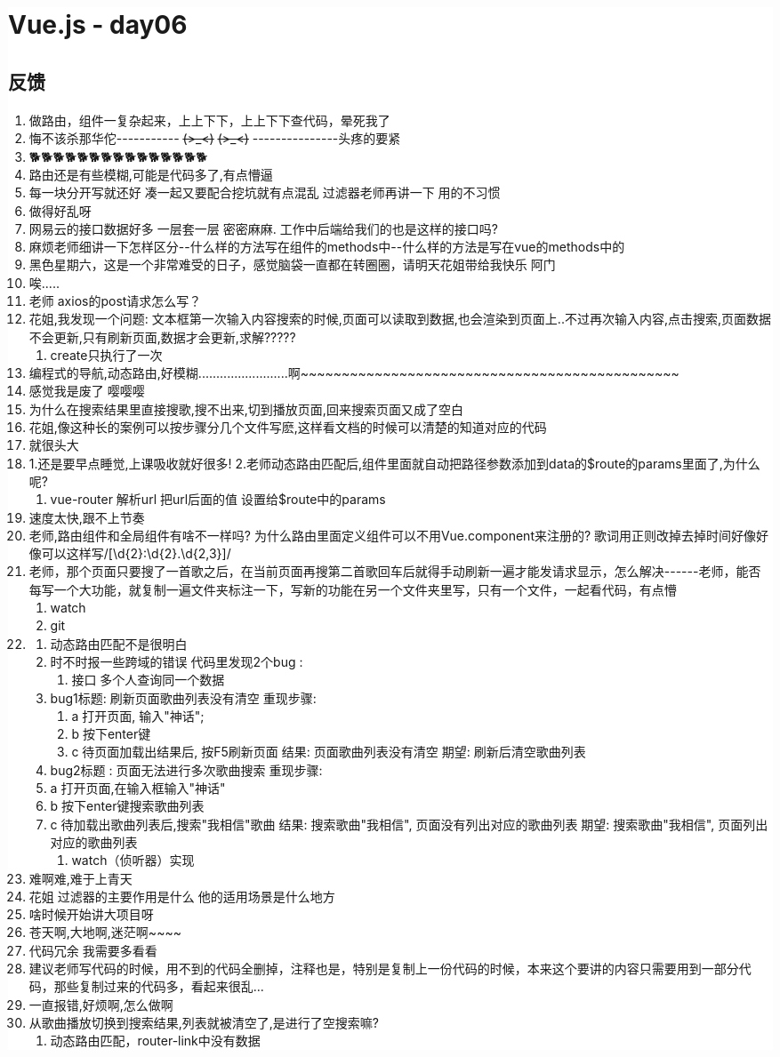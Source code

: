 # Vue.js - day06

## 反馈

1. 做路由，组件一复杂起来，上上下下，上上下下查代码，晕死我了
2. 悔不该杀那华佗----------- ~~~~(>_<)~~~~ ~~~~(>_<)~~~~ ---------------头疼的要紧
3. 🐕🐕🐕🐕🐕🐕🐕🐕🐕🐕🐕🐕🐕🐕🐕
4. 路由还是有些模糊,可能是代码多了,有点懵逼
5. 每一块分开写就还好 凑一起又要配合挖坑就有点混乱 过滤器老师再讲一下 用的不习惯
6. 做得好乱呀
7. 网易云的接口数据好多 一层套一层 密密麻麻. 工作中后端给我们的也是这样的接口吗?
8. 麻烦老师细讲一下怎样区分--什么样的方法写在组件的methods中--什么样的方法是写在vue的methods中的
9. 黑色星期六，这是一个非常难受的日子，感觉脑袋一直都在转圈圈，请明天花姐带给我快乐 阿门
10. 唉.....
11. 老师 axios的post请求怎么写？
12. 花姐,我发现一个问题: 文本框第一次输入内容搜索的时候,页面可以读取到数据,也会渲染到页面上..不过再次输入内容,点击搜索,页面数据不会更新,只有刷新页面,数据才会更新,求解?????
    1. create只执行了一次
13. 编程式的导航,动态路由,好模糊.........................啊~~~~~~~~~~~~~~~~~~~~~~~~~~~~~~~~~~~~~~~~~~~~~~
14. 感觉我是废了     嘤嘤嘤
15. 为什么在搜索结果里直接搜歌,搜不出来,切到播放页面,回来搜索页面又成了空白
16. 花姐,像这种长的案例可以按步骤分几个文件写麽,这样看文档的时候可以清楚的知道对应的代码
17. 就很头大
18. 1.还是要早点睡觉,上课吸收就好很多! 2.老师动态路由匹配后,组件里面就自动把路径参数添加到data的$route的params里面了,为什么呢?
    1. vue-router 解析url 把url后面的值 设置给$route中的params
19. 速度太快,跟不上节奏
20. 老师,路由组件和全局组件有啥不一样吗? 为什么路由里面定义组件可以不用Vue.component来注册的? 歌词用正则改掉去掉时间好像好像可以这样写/\[\d{2}\:\d{2}\.\d{2,3}\]/
21. 老师，那个页面只要搜了一首歌之后，在当前页面再搜第二首歌回车后就得手动刷新一遍才能发请求显示，怎么解决------老师，能否每写一个大功能，就复制一遍文件夹标注一下，写新的功能在另一个文件夹里写，只有一个文件，一起看代码，有点懵
    1. watch
    2. git 
22. 
    1. 动态路由匹配不是很明白
    2. 时不时报一些跨域的错误 代码里发现2个bug : 
       1. 接口 多个人查询同一个数据
    3. bug1标题: 刷新页面歌曲列表没有清空 重现步骤:
       1.  a 打开页面, 输入"神话";
       2.  b 按下enter键
       3.  c 待页面加载出结果后, 按F5刷新页面 结果: 页面歌曲列表没有清空 期望: 刷新后清空歌曲列表
    4.  bug2标题 : 页面无法进行多次歌曲搜索 重现步骤: 
       1. a 打开页面,在输入框输入"神话" 
       2. b 按下enter键搜索歌曲列表 
       3. c 待加载出歌曲列表后,搜索"我相信"歌曲 结果: 搜索歌曲"我相信", 页面没有列出对应的歌曲列表 期望: 搜索歌曲"我相信", 页面列出对应的歌曲列表
          1. watch（侦听器）实现
23. 难啊难,难于上青天
24. 花姐 过滤器的主要作用是什么 他的适用场景是什么地方
25. 啥时候开始讲大项目呀
26. 苍天啊,大地啊,迷茫啊~~~~
27. 代码冗余 我需要多看看
28. 建议老师写代码的时候，用不到的代码全删掉，注释也是，特别是复制上一份代码的时候，本来这个要讲的内容只需要用到一部分代码，那些复制过来的代码多，看起来很乱...
29. 一直报错,好烦啊,怎么做啊
30. 从歌曲播放切换到搜索结果,列表就被清空了,是进行了空搜索嘛?
    1. 动态路由匹配，router-link中没有数据
